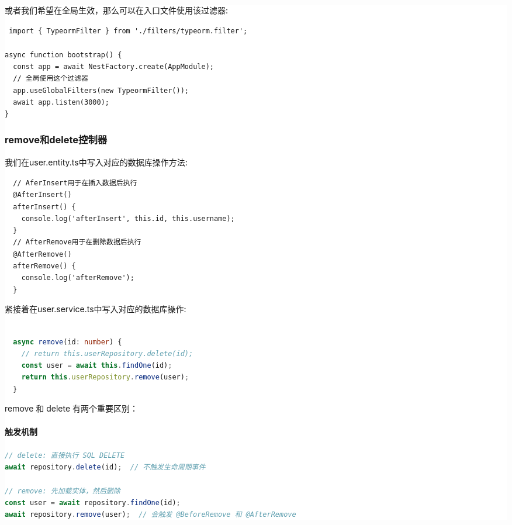 
或者我们希望在全局生效，那么可以在入口文件使用该过滤器:

```TS
 import { TypeormFilter } from './filters/typeorm.filter';

async function bootstrap() {
  const app = await NestFactory.create(AppModule);
  // 全局使用这个过滤器
  app.useGlobalFilters(new TypeormFilter());
  await app.listen(3000);
}
```



### remove和delete控制器

 

我们在user.entity.ts中写入对应的数据库操作方法:
```TS
  // AferInsert用于在插入数据后执行
  @AfterInsert()
  afterInsert() {
    console.log('afterInsert', this.id, this.username);
  }
  // AfterRemove用于在删除数据后执行
  @AfterRemove()
  afterRemove() {
    console.log('afterRemove');
  }
```

紧接着在user.service.ts中写入对应的数据库操作:

```typescript

  async remove(id: number) {
    // return this.userRepository.delete(id);
    const user = await this.findOne(id);
    return this.userRepository.remove(user);
  }

```

remove 和 delete 有两个重要区别：

#### 触发机制

```typescript
// delete: 直接执行 SQL DELETE
await repository.delete(id);  // 不触发生命周期事件

// remove: 先加载实体，然后删除
const user = await repository.findOne(id);
await repository.remove(user);  // 会触发 @BeforeRemove 和 @AfterRemove
```
